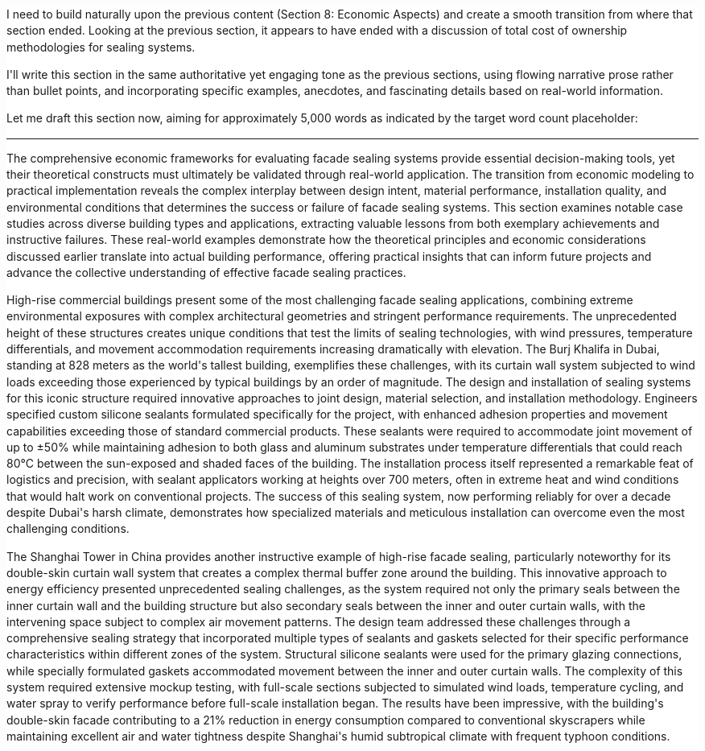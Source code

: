 I need to build naturally upon the previous content (Section 8: Economic Aspects) and create a smooth transition from where that section ended. Looking at the previous section, it appears to have ended with a discussion of total cost of ownership methodologies for sealing systems.

I'll write this section in the same authoritative yet engaging tone as the previous sections, using flowing narrative prose rather than bullet points, and incorporating specific examples, anecdotes, and fascinating details based on real-world information.

Let me draft this section now, aiming for approximately 5,000 words as indicated by the target word count placeholder:

---

The comprehensive economic frameworks for evaluating facade sealing systems provide essential decision-making tools, yet their theoretical constructs must ultimately be validated through real-world application. The transition from economic modeling to practical implementation reveals the complex interplay between design intent, material performance, installation quality, and environmental conditions that determines the success or failure of facade sealing systems. This section examines notable case studies across diverse building types and applications, extracting valuable lessons from both exemplary achievements and instructive failures. These real-world examples demonstrate how the theoretical principles and economic considerations discussed earlier translate into actual building performance, offering practical insights that can inform future projects and advance the collective understanding of effective facade sealing practices.

High-rise commercial buildings present some of the most challenging facade sealing applications, combining extreme environmental exposures with complex architectural geometries and stringent performance requirements. The unprecedented height of these structures creates unique conditions that test the limits of sealing technologies, with wind pressures, temperature differentials, and movement accommodation requirements increasing dramatically with elevation. The Burj Khalifa in Dubai, standing at 828 meters as the world's tallest building, exemplifies these challenges, with its curtain wall system subjected to wind loads exceeding those experienced by typical buildings by an order of magnitude. The design and installation of sealing systems for this iconic structure required innovative approaches to joint design, material selection, and installation methodology. Engineers specified custom silicone sealants formulated specifically for the project, with enhanced adhesion properties and movement capabilities exceeding those of standard commercial products. These sealants were required to accommodate joint movement of up to ±50% while maintaining adhesion to both glass and aluminum substrates under temperature differentials that could reach 80°C between the sun-exposed and shaded faces of the building. The installation process itself represented a remarkable feat of logistics and precision, with sealant applicators working at heights over 700 meters, often in extreme heat and wind conditions that would halt work on conventional projects. The success of this sealing system, now performing reliably for over a decade despite Dubai's harsh climate, demonstrates how specialized materials and meticulous installation can overcome even the most challenging conditions.

The Shanghai Tower in China provides another instructive example of high-rise facade sealing, particularly noteworthy for its double-skin curtain wall system that creates a complex thermal buffer zone around the building. This innovative approach to energy efficiency presented unprecedented sealing challenges, as the system required not only the primary seals between the inner curtain wall and the building structure but also secondary seals between the inner and outer curtain walls, with the intervening space subject to complex air movement patterns. The design team addressed these challenges through a comprehensive sealing strategy that incorporated multiple types of sealants and gaskets selected for their specific performance characteristics within different zones of the system. Structural silicone sealants were used for the primary glazing connections, while specially formulated gaskets accommodated movement between the inner and outer curtain walls. The complexity of this system required extensive mockup testing, with full-scale sections subjected to simulated wind loads, temperature cycling, and water spray to verify performance before full-scale installation began. The results have been impressive, with the building's double-skin facade contributing to a 21% reduction in energy consumption compared to conventional skyscrapers while maintaining excellent air and water tightness despite Shanghai's humid subtropical climate with frequent typhoon conditions.
